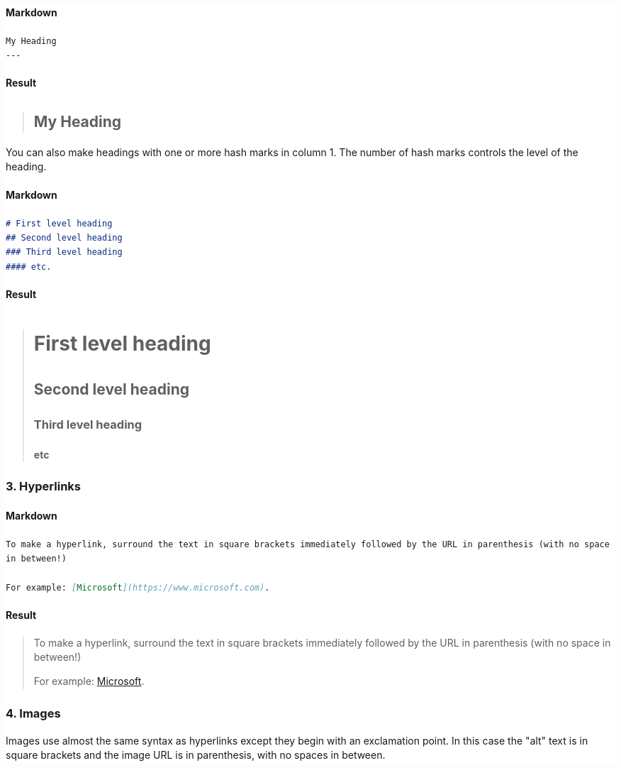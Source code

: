 #### Markdown

```markdown
My Heading
---
```

#### Result

> ## My Heading

You can also make headings with one or more hash marks in column 1. The number of hash marks controls the level of the heading.

#### Markdown

```markdown
# First level heading
## Second level heading
### Third level heading
#### etc.
```

#### Result 

> # First level heading 
>
> ## Second level heading
> 
> ### Third level heading
> 
> #### etc 
>
### 3. Hyperlinks 

#### Markdown

```markdown
To make a hyperlink, surround the text in square brackets immediately followed by the URL in parenthesis (with no space in between!) 

For example: [Microsoft](https://www.microsoft.com).
```

#### Result

> To make a hyperlink, surround the text in square brackets immediately followed by the URL in parenthesis (with no space in between!) 
> 
> For example: [Microsoft](https://www.microsoft.com/).

### 4. Images

Images use almost the same syntax as hyperlinks except they begin with an exclamation point. In this case the "alt" text is in square brackets and the image URL is in parenthesis, with no spaces in between.

